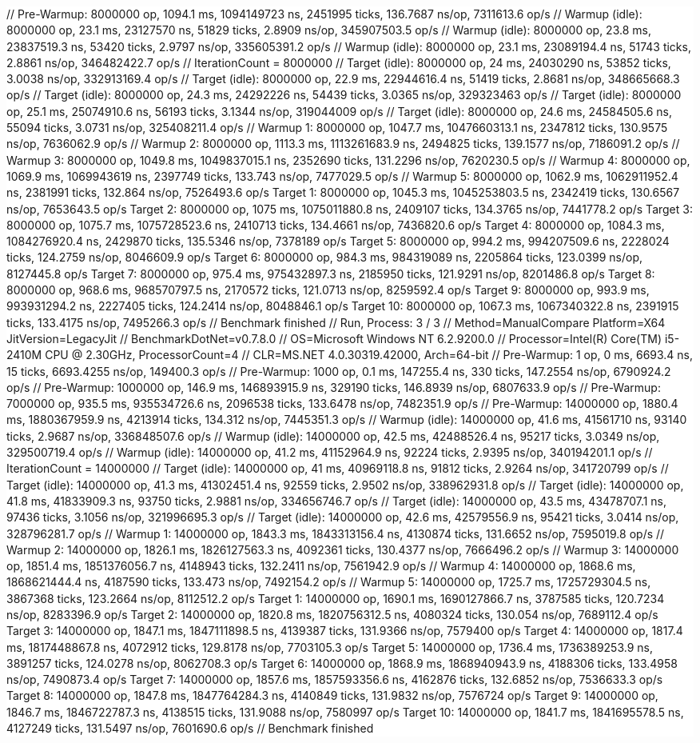 // Pre-Warmup: 8000000 op, 1094.1 ms, 1094149723 ns, 2451995 ticks, 136.7687 ns/op, 7311613.6 op/s
// Warmup (idle): 8000000 op, 23.1 ms, 23127570 ns, 51829 ticks, 2.8909 ns/op, 345907503.5 op/s
// Warmup (idle): 8000000 op, 23.8 ms, 23837519.3 ns, 53420 ticks, 2.9797 ns/op, 335605391.2 op/s
// Warmup (idle): 8000000 op, 23.1 ms, 23089194.4 ns, 51743 ticks, 2.8861 ns/op, 346482422.7 op/s
// IterationCount = 8000000
// Target (idle): 8000000 op, 24 ms, 24030290 ns, 53852 ticks, 3.0038 ns/op, 332913169.4 op/s
// Target (idle): 8000000 op, 22.9 ms, 22944616.4 ns, 51419 ticks, 2.8681 ns/op, 348665668.3 op/s
// Target (idle): 8000000 op, 24.3 ms, 24292226 ns, 54439 ticks, 3.0365 ns/op, 329323463 op/s
// Target (idle): 8000000 op, 25.1 ms, 25074910.6 ns, 56193 ticks, 3.1344 ns/op, 319044009 op/s
// Target (idle): 8000000 op, 24.6 ms, 24584505.6 ns, 55094 ticks, 3.0731 ns/op, 325408211.4 op/s
// Warmup 1: 8000000 op, 1047.7 ms, 1047660313.1 ns, 2347812 ticks, 130.9575 ns/op, 7636062.9 op/s
// Warmup 2: 8000000 op, 1113.3 ms, 1113261683.9 ns, 2494825 ticks, 139.1577 ns/op, 7186091.2 op/s
// Warmup 3: 8000000 op, 1049.8 ms, 1049837015.1 ns, 2352690 ticks, 131.2296 ns/op, 7620230.5 op/s
// Warmup 4: 8000000 op, 1069.9 ms, 1069943619 ns, 2397749 ticks, 133.743 ns/op, 7477029.5 op/s
// Warmup 5: 8000000 op, 1062.9 ms, 1062911952.4 ns, 2381991 ticks, 132.864 ns/op, 7526493.6 op/s
Target 1: 8000000 op, 1045.3 ms, 1045253803.5 ns, 2342419 ticks, 130.6567 ns/op, 7653643.5 op/s
Target 2: 8000000 op, 1075 ms, 1075011880.8 ns, 2409107 ticks, 134.3765 ns/op, 7441778.2 op/s
Target 3: 8000000 op, 1075.7 ms, 1075728523.6 ns, 2410713 ticks, 134.4661 ns/op, 7436820.6 op/s
Target 4: 8000000 op, 1084.3 ms, 1084276920.4 ns, 2429870 ticks, 135.5346 ns/op, 7378189 op/s
Target 5: 8000000 op, 994.2 ms, 994207509.6 ns, 2228024 ticks, 124.2759 ns/op, 8046609.9 op/s
Target 6: 8000000 op, 984.3 ms, 984319089 ns, 2205864 ticks, 123.0399 ns/op, 8127445.8 op/s
Target 7: 8000000 op, 975.4 ms, 975432897.3 ns, 2185950 ticks, 121.9291 ns/op, 8201486.8 op/s
Target 8: 8000000 op, 968.6 ms, 968570797.5 ns, 2170572 ticks, 121.0713 ns/op, 8259592.4 op/s
Target 9: 8000000 op, 993.9 ms, 993931294.2 ns, 2227405 ticks, 124.2414 ns/op, 8048846.1 op/s
Target 10: 8000000 op, 1067.3 ms, 1067340322.8 ns, 2391915 ticks, 133.4175 ns/op, 7495266.3 op/s
// Benchmark finished
// Run, Process: 3 / 3
// Method=ManualCompare Platform=X64 JitVersion=LegacyJit 
// BenchmarkDotNet=v0.7.8.0
// OS=Microsoft Windows NT 6.2.9200.0
// Processor=Intel(R) Core(TM) i5-2410M CPU @ 2.30GHz, ProcessorCount=4
// CLR=MS.NET 4.0.30319.42000, Arch=64-bit 
// Pre-Warmup: 1 op, 0 ms, 6693.4 ns, 15 ticks, 6693.4255 ns/op, 149400.3 op/s
// Pre-Warmup: 1000 op, 0.1 ms, 147255.4 ns, 330 ticks, 147.2554 ns/op, 6790924.2 op/s
// Pre-Warmup: 1000000 op, 146.9 ms, 146893915.9 ns, 329190 ticks, 146.8939 ns/op, 6807633.9 op/s
// Pre-Warmup: 7000000 op, 935.5 ms, 935534726.6 ns, 2096538 ticks, 133.6478 ns/op, 7482351.9 op/s
// Pre-Warmup: 14000000 op, 1880.4 ms, 1880367959.9 ns, 4213914 ticks, 134.312 ns/op, 7445351.3 op/s
// Warmup (idle): 14000000 op, 41.6 ms, 41561710 ns, 93140 ticks, 2.9687 ns/op, 336848507.6 op/s
// Warmup (idle): 14000000 op, 42.5 ms, 42488526.4 ns, 95217 ticks, 3.0349 ns/op, 329500719.4 op/s
// Warmup (idle): 14000000 op, 41.2 ms, 41152964.9 ns, 92224 ticks, 2.9395 ns/op, 340194201.1 op/s
// IterationCount = 14000000
// Target (idle): 14000000 op, 41 ms, 40969118.8 ns, 91812 ticks, 2.9264 ns/op, 341720799 op/s
// Target (idle): 14000000 op, 41.3 ms, 41302451.4 ns, 92559 ticks, 2.9502 ns/op, 338962931.8 op/s
// Target (idle): 14000000 op, 41.8 ms, 41833909.3 ns, 93750 ticks, 2.9881 ns/op, 334656746.7 op/s
// Target (idle): 14000000 op, 43.5 ms, 43478707.1 ns, 97436 ticks, 3.1056 ns/op, 321996695.3 op/s
// Target (idle): 14000000 op, 42.6 ms, 42579556.9 ns, 95421 ticks, 3.0414 ns/op, 328796281.7 op/s
// Warmup 1: 14000000 op, 1843.3 ms, 1843313156.4 ns, 4130874 ticks, 131.6652 ns/op, 7595019.8 op/s
// Warmup 2: 14000000 op, 1826.1 ms, 1826127563.3 ns, 4092361 ticks, 130.4377 ns/op, 7666496.2 op/s
// Warmup 3: 14000000 op, 1851.4 ms, 1851376056.7 ns, 4148943 ticks, 132.2411 ns/op, 7561942.9 op/s
// Warmup 4: 14000000 op, 1868.6 ms, 1868621444.4 ns, 4187590 ticks, 133.473 ns/op, 7492154.2 op/s
// Warmup 5: 14000000 op, 1725.7 ms, 1725729304.5 ns, 3867368 ticks, 123.2664 ns/op, 8112512.2 op/s
Target 1: 14000000 op, 1690.1 ms, 1690127866.7 ns, 3787585 ticks, 120.7234 ns/op, 8283396.9 op/s
Target 2: 14000000 op, 1820.8 ms, 1820756312.5 ns, 4080324 ticks, 130.054 ns/op, 7689112.4 op/s
Target 3: 14000000 op, 1847.1 ms, 1847111898.5 ns, 4139387 ticks, 131.9366 ns/op, 7579400 op/s
Target 4: 14000000 op, 1817.4 ms, 1817448867.8 ns, 4072912 ticks, 129.8178 ns/op, 7703105.3 op/s
Target 5: 14000000 op, 1736.4 ms, 1736389253.9 ns, 3891257 ticks, 124.0278 ns/op, 8062708.3 op/s
Target 6: 14000000 op, 1868.9 ms, 1868940943.9 ns, 4188306 ticks, 133.4958 ns/op, 7490873.4 op/s
Target 7: 14000000 op, 1857.6 ms, 1857593356.6 ns, 4162876 ticks, 132.6852 ns/op, 7536633.3 op/s
Target 8: 14000000 op, 1847.8 ms, 1847764284.3 ns, 4140849 ticks, 131.9832 ns/op, 7576724 op/s
Target 9: 14000000 op, 1846.7 ms, 1846722787.3 ns, 4138515 ticks, 131.9088 ns/op, 7580997 op/s
Target 10: 14000000 op, 1841.7 ms, 1841695578.5 ns, 4127249 ticks, 131.5497 ns/op, 7601690.6 op/s
// Benchmark finished
